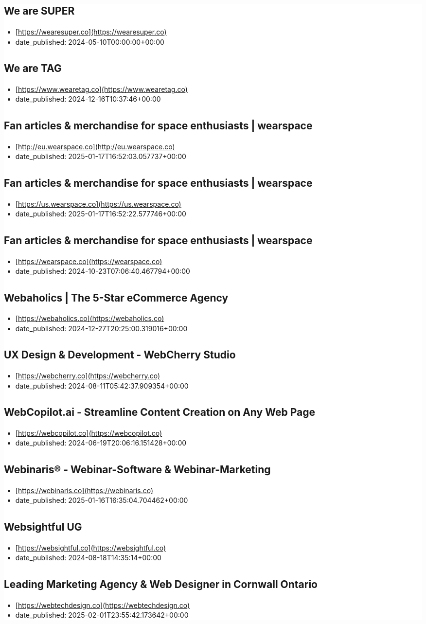  ## We are SUPER
 - [https://wearesuper.co](https://wearesuper.co)
 - date_published: 2024-05-10T00:00:00+00:00

 ## We are TAG
 - [https://www.wearetag.co](https://www.wearetag.co)
 - date_published: 2024-12-16T10:37:46+00:00

 ## Fan articles & merchandise for space enthusiasts | wearspace
 - [http://eu.wearspace.co](http://eu.wearspace.co)
 - date_published: 2025-01-17T16:52:03.057737+00:00

 ## Fan articles & merchandise for space enthusiasts | wearspace
 - [https://us.wearspace.co](https://us.wearspace.co)
 - date_published: 2025-01-17T16:52:22.577746+00:00

 ## Fan articles & merchandise for space enthusiasts | wearspace
 - [https://wearspace.co](https://wearspace.co)
 - date_published: 2024-10-23T07:06:40.467794+00:00

 ## Webaholics | The 5-Star eCommerce Agency
 - [https://webaholics.co](https://webaholics.co)
 - date_published: 2024-12-27T20:25:00.319016+00:00

 ## UX Design & Development - WebCherry Studio
 - [https://webcherry.co](https://webcherry.co)
 - date_published: 2024-08-11T05:42:37.909354+00:00

 ## WebCopilot.ai - Streamline Content Creation on Any Web Page
 - [https://webcopilot.co](https://webcopilot.co)
 - date_published: 2024-06-19T20:06:16.151428+00:00

 ## Webinaris® - Webinar-Software & Webinar-Marketing
 - [https://webinaris.co](https://webinaris.co)
 - date_published: 2025-01-16T16:35:04.704462+00:00

 ## Websightful UG
 - [https://websightful.co](https://websightful.co)
 - date_published: 2024-08-18T14:35:14+00:00

 ## Leading Marketing Agency & Web Designer in Cornwall Ontario
 - [https://webtechdesign.co](https://webtechdesign.co)
 - date_published: 2025-02-01T23:55:42.173642+00:00
